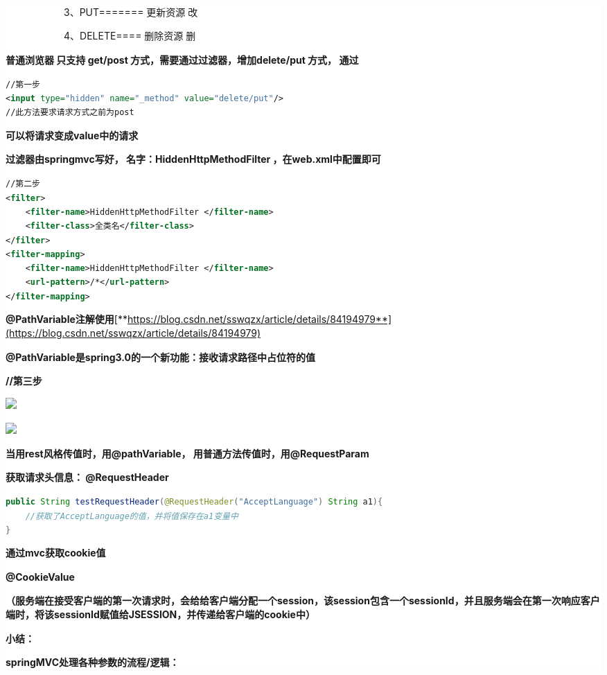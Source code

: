 　　　　　　3、PUT=======  更新资源  改

　　　　　　4、DELETE==== 删除资源  删

**普通浏览器 只支持 get/post 方式，需要通过过滤器，增加delete/put 方式， 通过**

```xml
//第一步 
<input type="hidden" name="_method" value="delete/put"/> 
//此方法要求请求方式之前为post
```

**可以将请求变成value中的请求**

**过滤器由springmvc写好， 名字：HiddenHttpMethodFilter ，在web.xml中配置即可**

```xml
//第二步
<filter> 	
    <filter-name>HiddenHttpMethodFilter </filter-name> 	
    <filter-class>全类名</filter-class> 
</filter> 
<filter-mapping> 	
    <filter-name>HiddenHttpMethodFilter </filter-name>
    <url-pattern>/*</url-pattern> 
</filter-mapping>
```

**@PathVariable注解使用**[**https://blog.csdn.net/sswqzx/article/details/84194979**](https://blog.csdn.net/sswqzx/article/details/84194979)

**@PathVariable是spring3.0的一个新功能：接收请求路径中占位符的值**

**//第三步**

![](https://i.loli.net/2020/11/18/mLJsw6XUjx38cEa.png)

![](https://i.loli.net/2020/11/18/STNVOiq2Lpuw9Cr.png)

**当用rest风格传值时，用@pathVariable， 用普通方法传值时，用@RequestParam**

**获取请求头信息： @RequestHeader**

```java
public String testRequestHeader(@RequestHeader("AcceptLanguage") String a1){
    //获取了AcceptLanguage的值，并将值保存在a1变量中 
}
```

**通过mvc获取cookie值**

**@CookieValue**

**（服务端在接受客户端的第一次请求时，会给给客户端分配一个session，该session包含一个sessionId，并且服务端会在第一次响应客户端时，将该sessionId赋值给JSESSION，并传递给客户端的cookie中）**

**小结：** 

**springMVC处理各种参数的流程/逻辑：**
